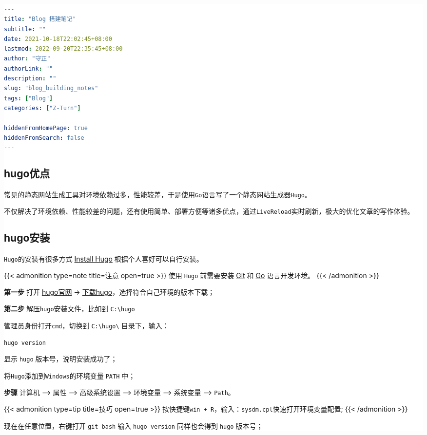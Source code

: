 ```yaml
---
title: "Blog 搭建笔记"
subtitle: ""
date: 2021-10-18T22:02:45+08:00
lastmod: 2022-09-20T22:35:45+08:00
author: "守正"
authorLink: ""
description: ""
slug: "blog_building_notes"
tags: ["Blog"]
categories: ["Z-Turn"]

hiddenFromHomePage: true
hiddenFromSearch: false
---
```




## hugo优点

常见的静态网站生成工具对环境依赖过多，性能较差，于是使用`Go`语言写了一个静态网站生成器`Hugo`。

不仅解决了环境依赖、性能较差的问题，还有使用简单、部署方便等诸多优点，通过`LiveReload`实时刷新，极大的优化文章的写作体验。

## hugo安装

`Hugo`的安装有很多方式 [Install Hugo](https://gohugo.io/getting-started/installing/) 根据个人喜好可以自行安装。

{{< admonition type=note title=注意 open=true >}}
使用 `Hugo` 前需要安装 [Git](https://git-scm.com/) 和 [Go](https://golang.org/) 语言开发环境。
{{< /admonition >}}

**第一步** 打开 [hugo官网](https://gohugo.io/) → [下载hugo](https://github.com/gohugoio/hugo/releases)，选择符合自己环境的版本下载；

**第二步** 解压`hugo`安装文件，比如到 `C:\hugo`

管理员身份打开`cmd`，切换到 `C:\hugo\` 目录下，输入：

```Text
hugo version
```

显示 `hugo` 版本号，说明安装成功了；

将`Hugo`添加到`Windows`的环境变量 `PATH` 中；

**步骤** 计算机 --> 属性 --> 高级系统设置 --> 环境变量 --> 系统变量 --> `Path`。

{{< admonition type=tip title=技巧 open=true >}}
按快捷键`win + R`，输入：`sysdm.cpl`快速打开环境变量配置;
{{< /admonition >}}

现在在任意位置，右键打开 `git bash` 输入 `hugo version` 同样也会得到 `hugo` 版本号；
